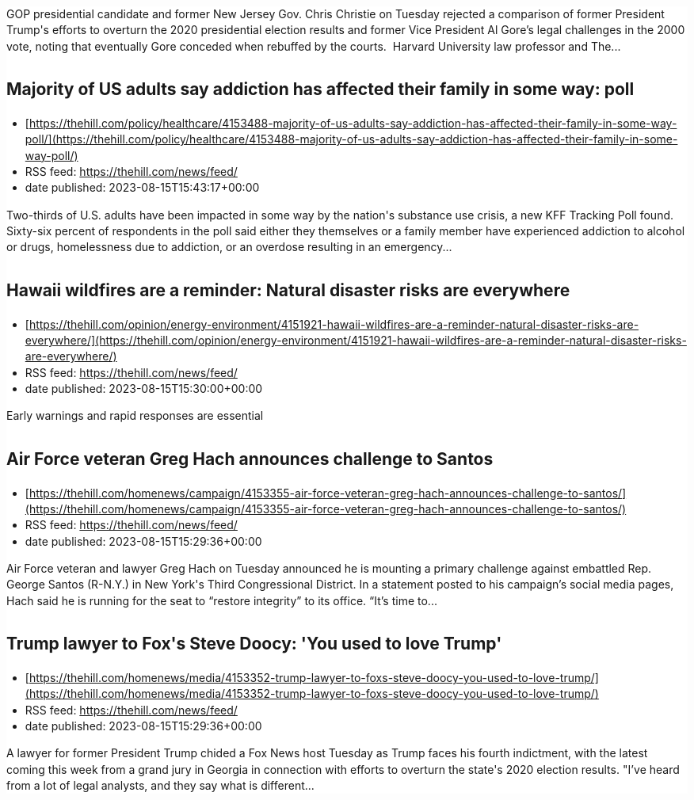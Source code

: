 GOP presidential candidate and former New Jersey Gov. Chris Christie on Tuesday rejected a comparison of former President Trump's efforts to overturn the 2020 presidential election results and former Vice President Al Gore’s legal challenges in the 2000 vote, noting that eventually Gore conceded when rebuffed by the courts.  Harvard University law professor and The...

## Majority of US adults say addiction has affected their family in some way: poll
 - [https://thehill.com/policy/healthcare/4153488-majority-of-us-adults-say-addiction-has-affected-their-family-in-some-way-poll/](https://thehill.com/policy/healthcare/4153488-majority-of-us-adults-say-addiction-has-affected-their-family-in-some-way-poll/)
 - RSS feed: https://thehill.com/news/feed/
 - date published: 2023-08-15T15:43:17+00:00

Two-thirds of U.S. adults have been impacted in some way by the nation's substance use crisis, a new KFF Tracking Poll found. Sixty-six percent of respondents in the poll said either they themselves or a family member have experienced addiction to alcohol or drugs, homelessness due to addiction, or an overdose resulting in an emergency...

## Hawaii wildfires are a reminder: Natural disaster risks are everywhere
 - [https://thehill.com/opinion/energy-environment/4151921-hawaii-wildfires-are-a-reminder-natural-disaster-risks-are-everywhere/](https://thehill.com/opinion/energy-environment/4151921-hawaii-wildfires-are-a-reminder-natural-disaster-risks-are-everywhere/)
 - RSS feed: https://thehill.com/news/feed/
 - date published: 2023-08-15T15:30:00+00:00

Early warnings and rapid responses are essential

## Air Force veteran Greg Hach announces challenge to Santos
 - [https://thehill.com/homenews/campaign/4153355-air-force-veteran-greg-hach-announces-challenge-to-santos/](https://thehill.com/homenews/campaign/4153355-air-force-veteran-greg-hach-announces-challenge-to-santos/)
 - RSS feed: https://thehill.com/news/feed/
 - date published: 2023-08-15T15:29:36+00:00

Air Force veteran and lawyer Greg Hach on Tuesday announced he is mounting a primary challenge against embattled Rep. George Santos (R-N.Y.) in New York's Third Congressional District. In a statement posted to his campaign’s social media pages, Hach said he is running for the seat to “restore integrity” to its office. “It’s time to...

## Trump lawyer to Fox's Steve Doocy: 'You used to love Trump'
 - [https://thehill.com/homenews/media/4153352-trump-lawyer-to-foxs-steve-doocy-you-used-to-love-trump/](https://thehill.com/homenews/media/4153352-trump-lawyer-to-foxs-steve-doocy-you-used-to-love-trump/)
 - RSS feed: https://thehill.com/news/feed/
 - date published: 2023-08-15T15:29:36+00:00

A lawyer for former President Trump chided a Fox News host Tuesday as Trump faces his fourth indictment, with the latest coming this week from a grand jury in Georgia in connection with efforts to overturn the state's 2020 election results. "I’ve heard from a lot of legal analysts, and they say what is different...
